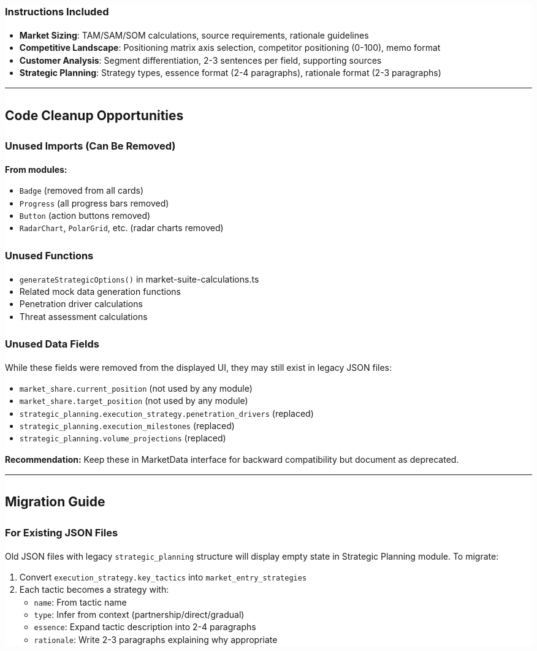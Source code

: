### Instructions Included
- **Market Sizing**: TAM/SAM/SOM calculations, source requirements, rationale guidelines
- **Competitive Landscape**: Positioning matrix axis selection, competitor positioning (0-100), memo format
- **Customer Analysis**: Segment differentiation, 2-3 sentences per field, supporting sources
- **Strategic Planning**: Strategy types, essence format (2-4 paragraphs), rationale format (2-3 paragraphs)

---

## Code Cleanup Opportunities

### Unused Imports (Can Be Removed)
**From modules:**
- `Badge` (removed from all cards)
- `Progress` (all progress bars removed)
- `Button` (action buttons removed)
- `RadarChart`, `PolarGrid`, etc. (radar charts removed)

### Unused Functions
- `generateStrategicOptions()` in market-suite-calculations.ts
- Related mock data generation functions
- Penetration driver calculations
- Threat assessment calculations

### Unused Data Fields
While these fields were removed from the displayed UI, they may still exist in legacy JSON files:
- `market_share.current_position` (not used by any module)
- `market_share.target_position` (not used by any module)  
- `strategic_planning.execution_strategy.penetration_drivers` (replaced)
- `strategic_planning.execution_milestones` (replaced)
- `strategic_planning.volume_projections` (replaced)

**Recommendation:** Keep these in MarketData interface for backward compatibility but document as deprecated.

---

## Migration Guide

### For Existing JSON Files
Old JSON files with legacy `strategic_planning` structure will display empty state in Strategic Planning module. To migrate:

1. Convert `execution_strategy.key_tactics` into `market_entry_strategies`
2. Each tactic becomes a strategy with:
   - `name`: From tactic name
   - `type`: Infer from context (partnership/direct/gradual)
   - `essence`: Expand tactic description into 2-4 paragraphs
   - `rationale`: Write 2-3 paragraphs explaining why appropriate
